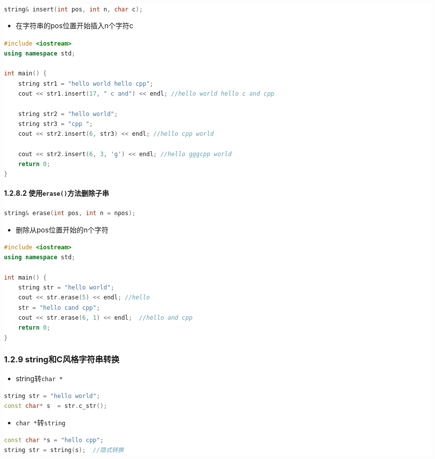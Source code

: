 ```cpp
string& insert(int pos, int n, char c);
```

+ 在字符串的pos位置开始插入n个字符c

```cpp
#include <iostream>
using namespace std;

int main() {
	string str1 = "hello world hello cpp";
	cout << str1.insert(17, " c and") << endl; //hello world hello c and cpp

	string str2 = "hello world";
	string str3 = "cpp ";
	cout << str2.insert(6, str3) << endl; //hello cpp world

	cout << str2.insert(6, 3, 'g') << endl; //hello gggcpp world
	return 0;
}
```

#### 1.2.8.2 使用`erase()`方法删除子串

```cpp
string& erase(int pos, int n = npos);
```

+ 删除从pos位置开始的n个字符

```cpp
#include <iostream>
using namespace std;

int main() {
	string str = "hello world";
	cout << str.erase(5) << endl; //hello
	str = "hello cand cpp";
	cout << str.erase(6, 1) << endl;  //hello and cpp
	return 0;
}
```

### 1.2.9 string和C风格字符串转换

+ string转`char *`

```cpp
string str = "hello world";
const char* s  = str.c_str();
```

+ `char *`转`string`

```cpp
const char *s = "hello cpp";
string str = string(s);  //隐式转换
```

